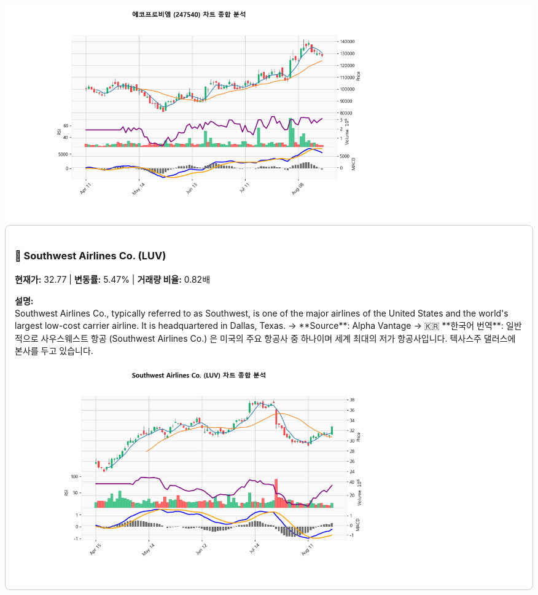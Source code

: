   <img src="/assets/chartimg/247540_expert_chart.png" style="width:100%;max-width:600px;height:auto;border-radius:4px;margin-top:10px;" />
</div>


<div style="border:1px solid #ccc;padding:15px;margin:10px 0;border-radius:8px;">
  <h3>🔹 Southwest Airlines Co. (LUV)</h3>
  <p><strong>현재가:</strong> 32.77 | <strong>변동률:</strong> 5.47% | <strong>거래량 비율:</strong> 0.82배</p>
  <p><strong>설명:</strong><br>Southwest Airlines Co., typically referred to as Southwest, is one of the major airlines of the United States and the world's largest low-cost carrier airline. It is headquartered in Dallas, Texas.
→ **Source**: Alpha Vantage
→ 🇰🇷 **한국어 번역**: 일반적으로 사우스웨스트 항공 (Southwest Airlines Co.) 은 미국의 주요 항공사 중 하나이며 세계 최대의 저가 항공사입니다. 텍사스주 댈러스에 본사를 두고 있습니다.</p>
  <img src="/assets/chartimg/LUV_expert_chart.png" style="width:100%;max-width:600px;height:auto;border-radius:4px;margin-top:10px;" />
</div>
